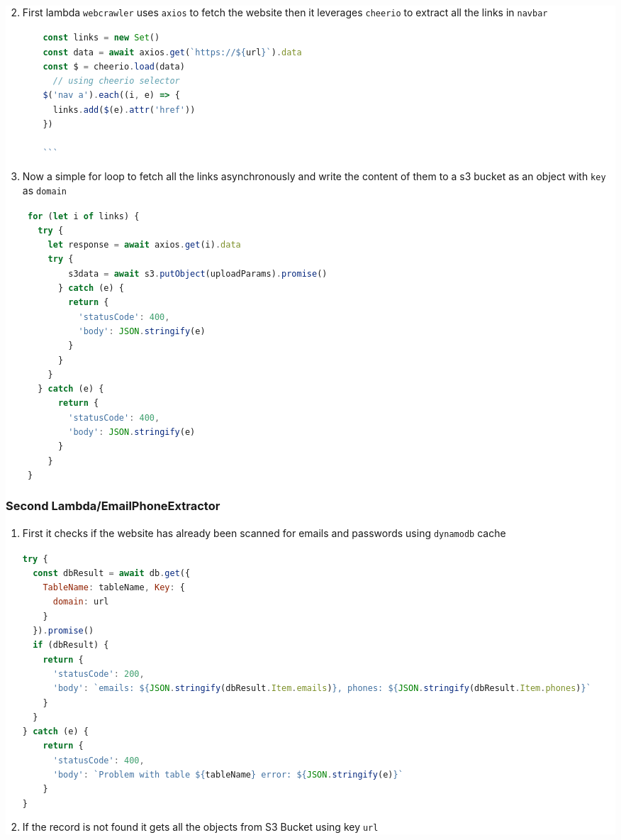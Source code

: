 2. First lambda `webcrawler` uses `axios` to fetch the website then it leverages `cheerio` to extract all the links in `navbar` 
    ```js
        const links = new Set()
        const data = await axios.get(`https://${url}`).data
        const $ = cheerio.load(data)
          // using cheerio selector
        $('nav a').each((i, e) => {
          links.add($(e).attr('href'))
        })

        ```
3. Now a simple for loop to fetch all the links asynchronously and write the content of them to a s3 bucket as an object with `key` as `domain`
   ```js
    for (let i of links) {
      try {
        let response = await axios.get(i).data
        try {
            s3data = await s3.putObject(uploadParams).promise()
          } catch (e) {
            return {
              'statusCode': 400,
              'body': JSON.stringify(e)
            }
          }
        }
      } catch (e) {
          return {
            'statusCode': 400,
            'body': JSON.stringify(e)
          }
        } 
    }
    ```
  
### Second Lambda/EmailPhoneExtractor

1. First it checks if the website has already been scanned for emails and passwords using `dynamodb` cache
    ```js
    try {
      const dbResult = await db.get({
        TableName: tableName, Key: {
          domain: url
        }
      }).promise()
      if (dbResult) {
        return {
          'statusCode': 200,
          'body': `emails: ${JSON.stringify(dbResult.Item.emails)}, phones: ${JSON.stringify(dbResult.Item.phones)}`
        }
      }
    } catch (e) {
        return {
          'statusCode': 400,
          'body': `Problem with table ${tableName} error: ${JSON.stringify(e)}`
        }
    }
    ```
2. If the record is not found it gets all the objects from S3 Bucket using key `url`
    ```js
   ```